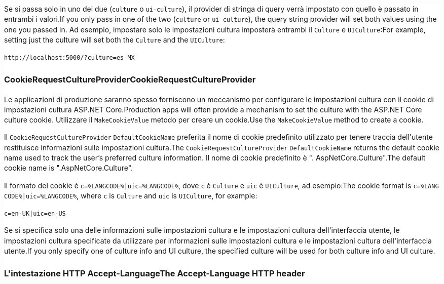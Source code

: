 <span data-ttu-id="8c6a2-274">Se si passa solo in uno dei due (`culture` o `ui-culture`), il provider di stringa di query verrà impostato con quello è passato in entrambi i valori.</span><span class="sxs-lookup"><span data-stu-id="8c6a2-274">If you only pass in one of the two (`culture` or `ui-culture`), the query string provider will set both values using the one you passed in.</span></span> <span data-ttu-id="8c6a2-275">Ad esempio, impostare solo le impostazioni cultura imposterà entrambi il `Culture` e `UICulture`:</span><span class="sxs-lookup"><span data-stu-id="8c6a2-275">For example, setting just the culture will set both the `Culture` and the `UICulture`:</span></span>

   `http://localhost:5000/?culture=es-MX`

### <a name="cookierequestcultureprovider"></a><span data-ttu-id="8c6a2-276">CookieRequestCultureProvider</span><span class="sxs-lookup"><span data-stu-id="8c6a2-276">CookieRequestCultureProvider</span></span>

<span data-ttu-id="8c6a2-277">Le applicazioni di produzione saranno spesso forniscono un meccanismo per configurare le impostazioni cultura con il cookie di impostazioni cultura ASP.NET Core.</span><span class="sxs-lookup"><span data-stu-id="8c6a2-277">Production apps will often provide a mechanism to set the culture with the ASP.NET Core culture cookie.</span></span> <span data-ttu-id="8c6a2-278">Utilizzare il `MakeCookieValue` metodo per creare un cookie.</span><span class="sxs-lookup"><span data-stu-id="8c6a2-278">Use the `MakeCookieValue`  method to create a cookie.</span></span>

<span data-ttu-id="8c6a2-279">Il `CookieRequestCultureProvider` `DefaultCookieName` preferita il nome di cookie predefinito utilizzato per tenere traccia dell'utente restituisce informazioni sulle impostazioni cultura.</span><span class="sxs-lookup"><span data-stu-id="8c6a2-279">The `CookieRequestCultureProvider` `DefaultCookieName`  returns the default cookie name used to track the user’s preferred culture information.</span></span> <span data-ttu-id="8c6a2-280">Il nome di cookie predefinito è ". AspNetCore.Culture".</span><span class="sxs-lookup"><span data-stu-id="8c6a2-280">The default cookie  name is ".AspNetCore.Culture".</span></span>

<span data-ttu-id="8c6a2-281">Il formato del cookie è `c=%LANGCODE%|uic=%LANGCODE%`, dove `c` è `Culture` e `uic` è `UICulture`, ad esempio:</span><span class="sxs-lookup"><span data-stu-id="8c6a2-281">The cookie format is `c=%LANGCODE%|uic=%LANGCODE%`, where `c` is `Culture` and `uic` is `UICulture`, for example:</span></span>

    c=en-UK|uic=en-US

<span data-ttu-id="8c6a2-282">Se si specifica solo una delle informazioni sulle impostazioni cultura e le impostazioni cultura dell'interfaccia utente, le impostazioni cultura specificate da utilizzare per informazioni sulle impostazioni cultura e le impostazioni cultura dell'interfaccia utente.</span><span class="sxs-lookup"><span data-stu-id="8c6a2-282">If you only specify one of culture info and UI culture, the specified culture will be used for both culture info and UI culture.</span></span>

### <a name="the-accept-language-http-header"></a><span data-ttu-id="8c6a2-283">L'intestazione HTTP Accept-Language</span><span class="sxs-lookup"><span data-stu-id="8c6a2-283">The Accept-Language HTTP header</span></span>
